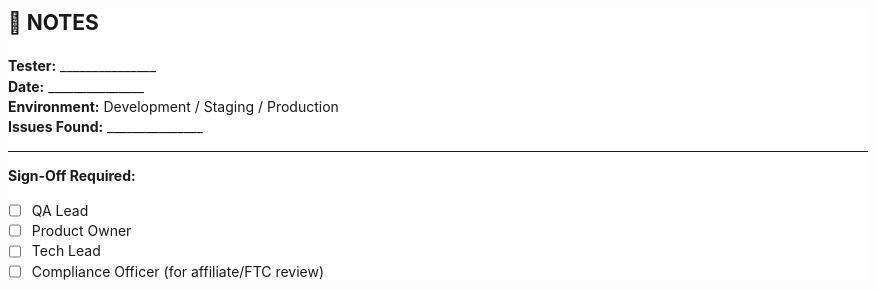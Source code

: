
## 📝 NOTES

**Tester:** _______________  
**Date:** _______________  
**Environment:** Development / Staging / Production  
**Issues Found:** _______________

---

**Sign-Off Required:**
- [ ] QA Lead
- [ ] Product Owner
- [ ] Tech Lead
- [ ] Compliance Officer (for affiliate/FTC review)

